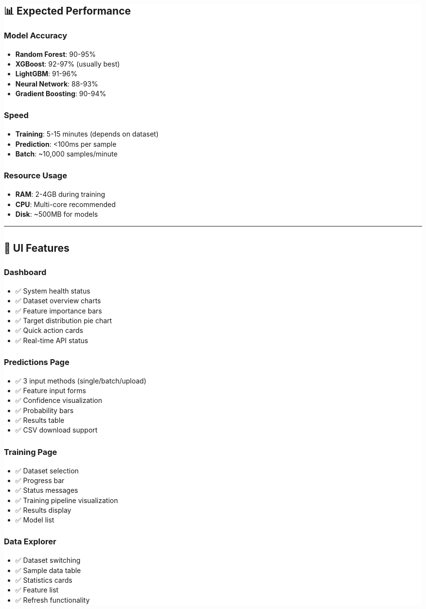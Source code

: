
## 📊 Expected Performance

### Model Accuracy
- **Random Forest**: 90-95%
- **XGBoost**: 92-97% (usually best)
- **LightGBM**: 91-96%
- **Neural Network**: 88-93%
- **Gradient Boosting**: 90-94%

### Speed
- **Training**: 5-15 minutes (depends on dataset)
- **Prediction**: <100ms per sample
- **Batch**: ~10,000 samples/minute

### Resource Usage
- **RAM**: 2-4GB during training
- **CPU**: Multi-core recommended
- **Disk**: ~500MB for models

---

## 🎨 UI Features

### Dashboard
- ✅ System health status
- ✅ Dataset overview charts
- ✅ Feature importance bars
- ✅ Target distribution pie chart
- ✅ Quick action cards
- ✅ Real-time API status

### Predictions Page
- ✅ 3 input methods (single/batch/upload)
- ✅ Feature input forms
- ✅ Confidence visualization
- ✅ Probability bars
- ✅ Results table
- ✅ CSV download support

### Training Page
- ✅ Dataset selection
- ✅ Progress bar
- ✅ Status messages
- ✅ Training pipeline visualization
- ✅ Results display
- ✅ Model list

### Data Explorer
- ✅ Dataset switching
- ✅ Sample data table
- ✅ Statistics cards
- ✅ Feature list
- ✅ Refresh functionality

